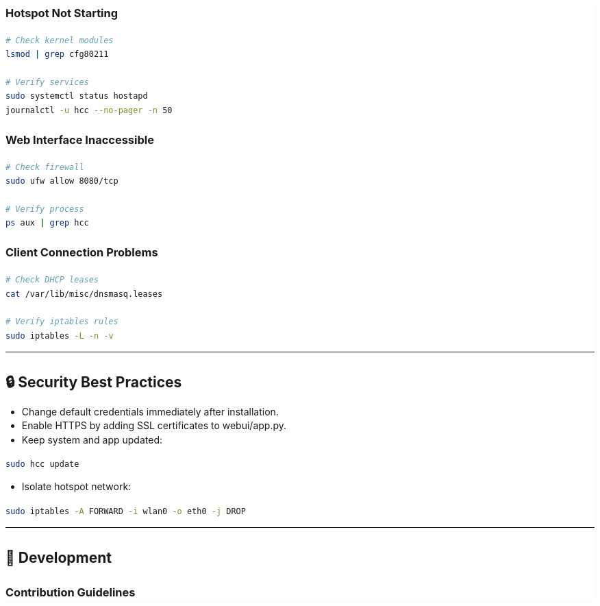 ### Hotspot Not Starting

```bash
# Check kernel modules
lsmod | grep cfg80211

# Verify services
sudo systemctl status hostapd
journalctl -u hcc --no-pager -n 50
```

### Web Interface Inaccessible

```bash
# Check firewall
sudo ufw allow 8080/tcp

# Verify process
ps aux | grep hcc
```

### Client Connection Problems

```bash
# Check DHCP leases
cat /var/lib/misc/dnsmasq.leases

# Verify iptables rules
sudo iptables -L -n -v
```

---

## 🔒 Security Best Practices

- Change default credentials immediately after installation.
- Enable HTTPS by adding SSL certificates to webui/app.py.
- Keep system and app updated:

```bash
sudo hcc update
```

- Isolate hotspot network:

```bash
sudo iptables -A FORWARD -i wlan0 -o eth0 -j DROP
```

---

## 🧰 Development

### Contribution Guidelines
